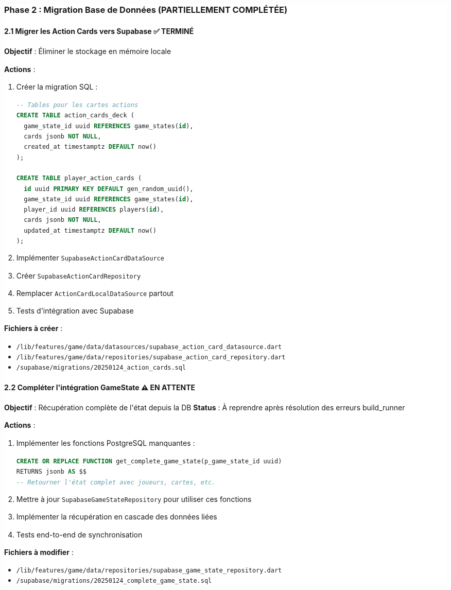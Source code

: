### Phase 2 : Migration Base de Données (PARTIELLEMENT COMPLÉTÉE)

#### 2.1 Migrer les Action Cards vers Supabase ✅ TERMINÉ
**Objectif** : Éliminer le stockage en mémoire locale

**Actions** :
1. Créer la migration SQL :
   ```sql
   -- Tables pour les cartes actions
   CREATE TABLE action_cards_deck (
     game_state_id uuid REFERENCES game_states(id),
     cards jsonb NOT NULL,
     created_at timestamptz DEFAULT now()
   );
   
   CREATE TABLE player_action_cards (
     id uuid PRIMARY KEY DEFAULT gen_random_uuid(),
     game_state_id uuid REFERENCES game_states(id),
     player_id uuid REFERENCES players(id),
     cards jsonb NOT NULL,
     updated_at timestamptz DEFAULT now()
   );
   ```

2. Implémenter `SupabaseActionCardDataSource`
3. Créer `SupabaseActionCardRepository`
4. Remplacer `ActionCardLocalDataSource` partout
5. Tests d'intégration avec Supabase

**Fichiers à créer** :
- `/lib/features/game/data/datasources/supabase_action_card_datasource.dart`
- `/lib/features/game/data/repositories/supabase_action_card_repository.dart`
- `/supabase/migrations/20250124_action_cards.sql`

#### 2.2 Compléter l'intégration GameState ⚠️ EN ATTENTE
**Objectif** : Récupération complète de l'état depuis la DB
**Status** : À reprendre après résolution des erreurs build_runner

**Actions** :
1. Implémenter les fonctions PostgreSQL manquantes :
   ```sql
   CREATE OR REPLACE FUNCTION get_complete_game_state(p_game_state_id uuid)
   RETURNS jsonb AS $$
   -- Retourner l'état complet avec joueurs, cartes, etc.
   ```

2. Mettre à jour `SupabaseGameStateRepository` pour utiliser ces fonctions
3. Implémenter la récupération en cascade des données liées
4. Tests end-to-end de synchronisation

**Fichiers à modifier** :
- `/lib/features/game/data/repositories/supabase_game_state_repository.dart`
- `/supabase/migrations/20250124_complete_game_state.sql`
